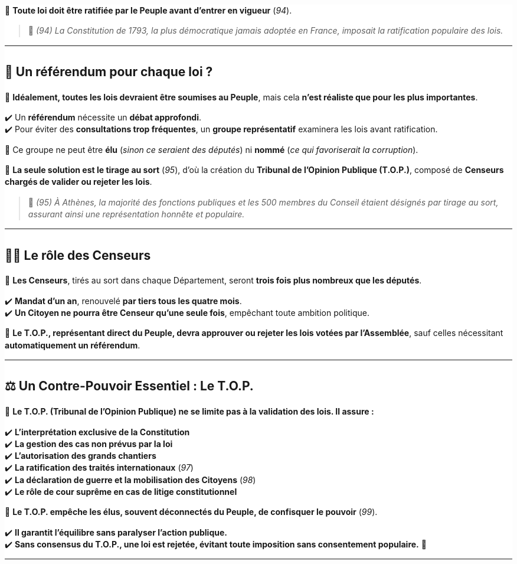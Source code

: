 📌 **Toute loi doit être ratifiée par le Peuple avant d’entrer en vigueur** (*94*).  

> 📌 *(94) La Constitution de 1793, la plus démocratique jamais adoptée en France, imposait la ratification populaire des lois.*  

---

## 📩 **Un référendum pour chaque loi ?**  

📌 **Idéalement, toutes les lois devraient être soumises au Peuple**, mais cela **n’est réaliste que pour les plus importantes**.  

✔️ Un **référendum** nécessite un **débat approfondi**.  
✔️ Pour éviter des **consultations trop fréquentes**, un **groupe représentatif** examinera les lois avant ratification.  

📌 Ce groupe ne peut être **élu** (*sinon ce seraient des députés*) ni **nommé** (*ce qui favoriserait la corruption*).  

📌 **La seule solution est le tirage au sort** (*95*), d’où la création du **Tribunal de l’Opinion Publique (T.O.P.)**, composé de **Censeurs chargés de valider ou rejeter les lois**.  

> 📌 *(95) À Athènes, la majorité des fonctions publiques et les 500 membres du Conseil étaient désignés par tirage au sort, assurant ainsi une représentation honnête et populaire.*  

---

## 👨‍⚖️ **Le rôle des Censeurs**  

📌 **Les Censeurs**, tirés au sort dans chaque Département, seront **trois fois plus nombreux que les députés**.  

✔️ **Mandat d’un an**, renouvelé **par tiers tous les quatre mois**.  
✔️ **Un Citoyen ne pourra être Censeur qu’une seule fois**, empêchant toute ambition politique.  

📌 **Le T.O.P., représentant direct du Peuple, devra approuver ou rejeter les lois votées par l’Assemblée**, sauf celles nécessitant **automatiquement un référendum**.  

---

## ⚖️ **Un Contre-Pouvoir Essentiel : Le T.O.P.**  

📌 **Le T.O.P. (Tribunal de l’Opinion Publique) ne se limite pas à la validation des lois. Il assure :**  

✔️ **L’interprétation exclusive de la Constitution**  
✔️ **La gestion des cas non prévus par la loi**  
✔️ **L’autorisation des grands chantiers**  
✔️ **La ratification des traités internationaux** (*97*)  
✔️ **La déclaration de guerre et la mobilisation des Citoyens** (*98*)  
✔️ **Le rôle de cour suprême en cas de litige constitutionnel**  

📌 **Le T.O.P. empêche les élus, souvent déconnectés du Peuple, de confisquer le pouvoir** (*99*).  

✔️ **Il garantit l’équilibre sans paralyser l’action publique.**  
✔️ **Sans consensus du T.O.P., une loi est rejetée, évitant toute imposition sans consentement populaire.** 🚀  

---